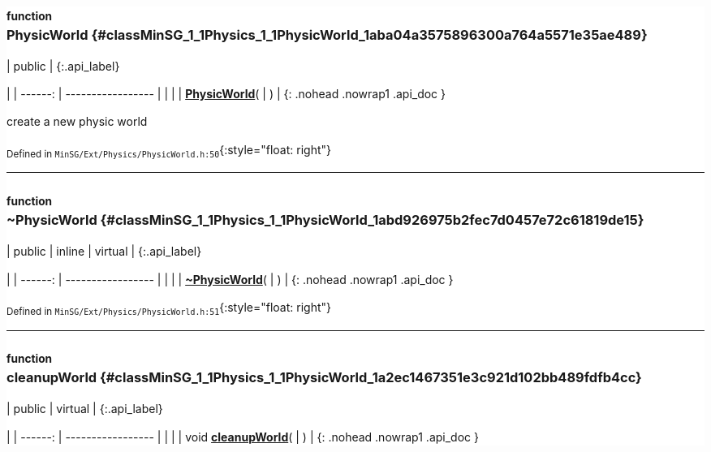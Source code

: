 ### <small>function</small><br/> PhysicWorld {#classMinSG_1_1Physics_1_1PhysicWorld_1aba04a3575896300a764a5571e35ae489}

| public |
{:.api_label}

|
| ------: | ----------------- |
|  |
|  **[PhysicWorld](#classMinSG_1_1Physics_1_1PhysicWorld_1aba04a3575896300a764a5571e35ae489)**( |  ) |
{: .nohead .nowrap1 .api_doc }

create a new physic world





<sub>Defined in `MinSG/Ext/Physics/PhysicWorld.h:50`</sub>{:style="float: right"}

-------------------------------------------------------------------

### <small>function</small><br/> ~PhysicWorld {#classMinSG_1_1Physics_1_1PhysicWorld_1abd926975b2fec7d0457e72c61819de15}

| public | inline | virtual |
{:.api_label}

|
| ------: | ----------------- |
|  |
|  **[~PhysicWorld](#classMinSG_1_1Physics_1_1PhysicWorld_1abd926975b2fec7d0457e72c61819de15)**( |  ) |
{: .nohead .nowrap1 .api_doc }





<sub>Defined in `MinSG/Ext/Physics/PhysicWorld.h:51`</sub>{:style="float: right"}

-------------------------------------------------------------------

### <small>function</small><br/> cleanupWorld {#classMinSG_1_1Physics_1_1PhysicWorld_1a2ec1467351e3c921d102bb489fdfb4cc}

| public | virtual |
{:.api_label}

|
| ------: | ----------------- |
|  |
| void **[cleanupWorld](#classMinSG_1_1Physics_1_1PhysicWorld_1a2ec1467351e3c921d102bb489fdfb4cc)**( |  ) |
{: .nohead .nowrap1 .api_doc }
